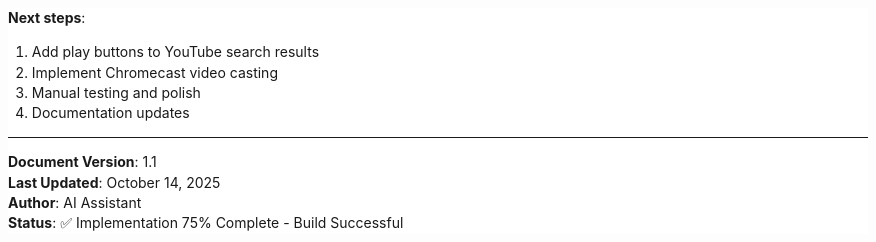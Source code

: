 **Next steps**:
1. Add play buttons to YouTube search results
2. Implement Chromecast video casting
3. Manual testing and polish
4. Documentation updates

---

**Document Version**: 1.1  
**Last Updated**: October 14, 2025  
**Author**: AI Assistant  
**Status**: ✅ Implementation 75% Complete - Build Successful
